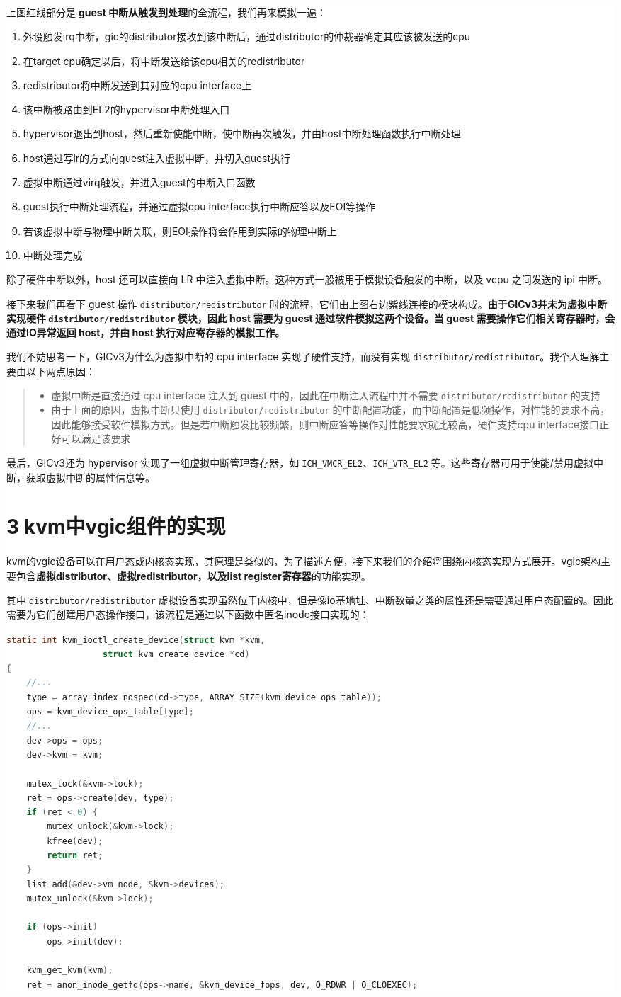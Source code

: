 上图红线部分是 **guest 中断从触发到处理**的全流程，我们再来模拟一遍：

1. 外设触发irq中断，gic的distributor接收到该中断后，通过distributor的仲裁器确定其应该被发送的cpu

2. 在target cpu确定以后，将中断发送给该cpu相关的redistributor

3. redistributor将中断发送到其对应的cpu interface上

4. 该中断被路由到EL2的hypervisor中断处理入口

5. hypervisor退出到host，然后重新使能中断，使中断再次触发，并由host中断处理函数执行中断处理

6. host通过写lr的方式向guest注入虚拟中断，并切入guest执行

7. 虚拟中断通过virq触发，并进入guest的中断入口函数

8. guest执行中断处理流程，并通过虚拟cpu interface执行中断应答以及EOI等操作

9. 若该虚拟中断与物理中断关联，则EOI操作将会作用到实际的物理中断上

10. 中断处理完成

除了硬件中断以外，host 还可以直接向 LR 中注入虚拟中断。这种方式一般被用于模拟设备触发的中断，以及 vcpu 之间发送的 ipi 中断。

接下来我们再看下 guest 操作 `distributor/redistributor` 时的流程，它们由上图右边紫线连接的模块构成。**由于GICv3并未为虚拟中断实现硬件 `distributor/redistributor` 模块，因此 host 需要为 guest 通过软件模拟这两个设备。当 guest 需要操作它们相关寄存器时，会通过IO异常返回 host，并由 host 执行对应寄存器的模拟工作。**

我们不妨思考一下，GICv3为什么为虚拟中断的 cpu interface 实现了硬件支持，而没有实现 `distributor/redistributor`。我个人理解主要由以下两点原因：

> * 虚拟中断是直接通过 cpu interface 注入到 guest 中的，因此在中断注入流程中并不需要 `distributor/redistributor` 的支持
> * 由于上面的原因，虚拟中断只使用 `distributor/redistributor` 的中断配置功能，而中断配置是低频操作，对性能的要求不高，因此能够接受软件模拟方式。但是若中断触发比较频繁，则中断应答等操作对性能要求就比较高，硬件支持cpu interface接口正好可以满足该要求

最后，GICv3还为 hypervisor 实现了一组虚拟中断管理寄存器，如 `ICH_VMCR_EL2`、`ICH_VTR_EL2` 等。这些寄存器可用于使能/禁用虚拟中断，获取虚拟中断的属性信息等。

# 3 kvm中vgic组件的实现

kvm的vgic设备可以在用户态或内核态实现，其原理是类似的，为了描述方便，接下来我们的介绍将围绕内核态实现方式展开。vgic架构主要包含**虚拟distributor、虚拟redistributor，以及list register寄存器**的功能实现。 

其中 `distributor/redistributor` 虚拟设备实现虽然位于内核中，但是像io基地址、中断数量之类的属性还是需要通过用户态配置的。因此需要为它们创建用户态操作接口，该流程是通过以下函数中匿名inode接口实现的：

```c
static int kvm_ioctl_create_device(struct kvm *kvm,
				   struct kvm_create_device *cd)
{
	//...
	type = array_index_nospec(cd->type, ARRAY_SIZE(kvm_device_ops_table));   
	ops = kvm_device_ops_table[type];                                       
	//...
	dev->ops = ops;                                                       
	dev->kvm = kvm;

	mutex_lock(&kvm->lock);
	ret = ops->create(dev, type);                                            
	if (ret < 0) {
		mutex_unlock(&kvm->lock);
		kfree(dev);
		return ret;
	}
	list_add(&dev->vm_node, &kvm->devices);                               
	mutex_unlock(&kvm->lock);

	if (ops->init)
		ops->init(dev);

	kvm_get_kvm(kvm);
	ret = anon_inode_getfd(ops->name, &kvm_device_fops, dev, O_RDWR | O_CLOEXEC); 
```